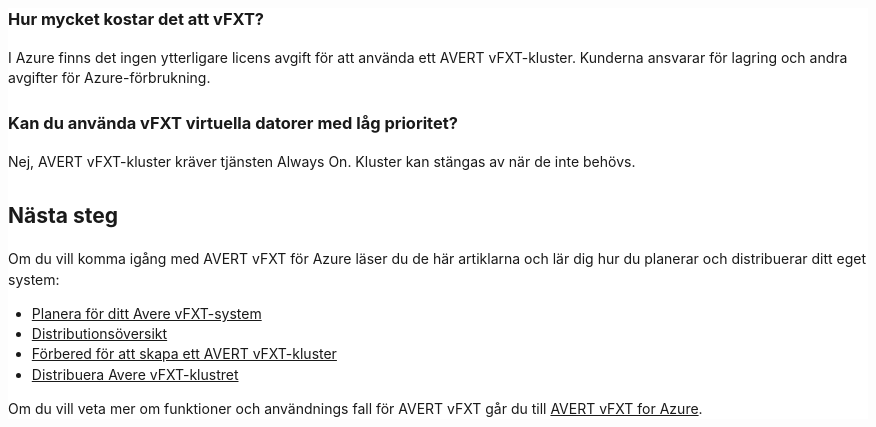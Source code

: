### <a name="how-much-does-avere-vfxt-cost"></a>Hur mycket kostar det att vFXT?

I Azure finns det ingen ytterligare licens avgift för att använda ett AVERT vFXT-kluster. Kunderna ansvarar för lagring och andra avgifter för Azure-förbrukning.

### <a name="can-avere-vfxt-vms-be-run-as-low-priority"></a>Kan du använda vFXT virtuella datorer med låg prioritet?

Nej, AVERT vFXT-kluster kräver tjänsten Always On. Kluster kan stängas av när de inte behövs.

## <a name="next-steps"></a>Nästa steg

Om du vill komma igång med AVERT vFXT för Azure läser du de här artiklarna och lär dig hur du planerar och distribuerar ditt eget system:

* [Planera för ditt Avere vFXT-system](avere-vfxt-deploy-plan.md)
* [Distributionsöversikt](avere-vfxt-deploy-overview.md)
* [Förbered för att skapa ett AVERT vFXT-kluster](avere-vfxt-prereqs.md)
* [Distribuera Avere vFXT-klustret](avere-vfxt-deploy.md)

Om du vill veta mer om funktioner och användnings fall för AVERT vFXT går du till [AVERT vFXT for Azure](https://azure.microsoft.com/services/storage/avere-vfxt/).